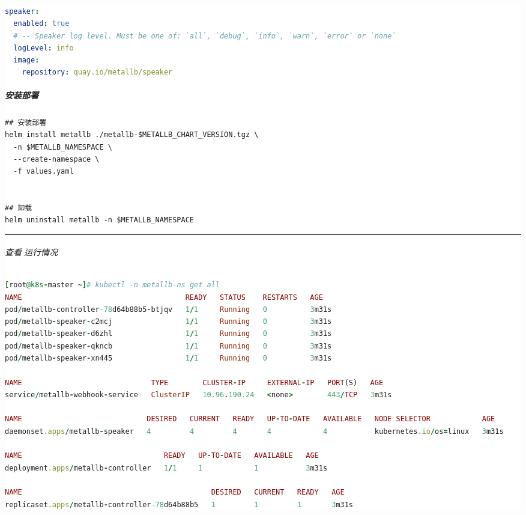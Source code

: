 ```yaml
speaker:
  enabled: true
  # -- Speaker log level. Must be one of: `all`, `debug`, `info`, `warn`, `error` or `none`
  logLevel: info
  image:
    repository: quay.io/metallb/speaker

```

##### 安装部署

```shell
## 安装部署
helm install metallb ./metallb-$METALLB_CHART_VERSION.tgz \
  -n $METALLB_NAMESPACE \
  --create-namespace \
  -f values.yaml


## 卸载
helm uninstall metallb -n $METALLB_NAMESPACE

```

* * *

###### 查看 运行情况

```ruby
[root@k8s-master ~]# kubectl -n metallb-ns get all
NAME                                      READY   STATUS    RESTARTS   AGE
pod/metallb-controller-78d64b88b5-btjqv   1/1     Running   0          3m31s
pod/metallb-speaker-c2mcj                 1/1     Running   0          3m31s
pod/metallb-speaker-d6zhl                 1/1     Running   0          3m31s
pod/metallb-speaker-qkncb                 1/1     Running   0          3m31s
pod/metallb-speaker-xn445                 1/1     Running   0          3m31s

NAME                              TYPE        CLUSTER-IP     EXTERNAL-IP   PORT(S)   AGE
service/metallb-webhook-service   ClusterIP   10.96.190.24   <none>        443/TCP   3m31s

NAME                             DESIRED   CURRENT   READY   UP-TO-DATE   AVAILABLE   NODE SELECTOR            AGE
daemonset.apps/metallb-speaker   4         4         4       4            4           kubernetes.io/os=linux   3m31s

NAME                                 READY   UP-TO-DATE   AVAILABLE   AGE
deployment.apps/metallb-controller   1/1     1            1           3m31s

NAME                                            DESIRED   CURRENT   READY   AGE
replicaset.apps/metallb-controller-78d64b88b5   1         1         1       3m31s

```

